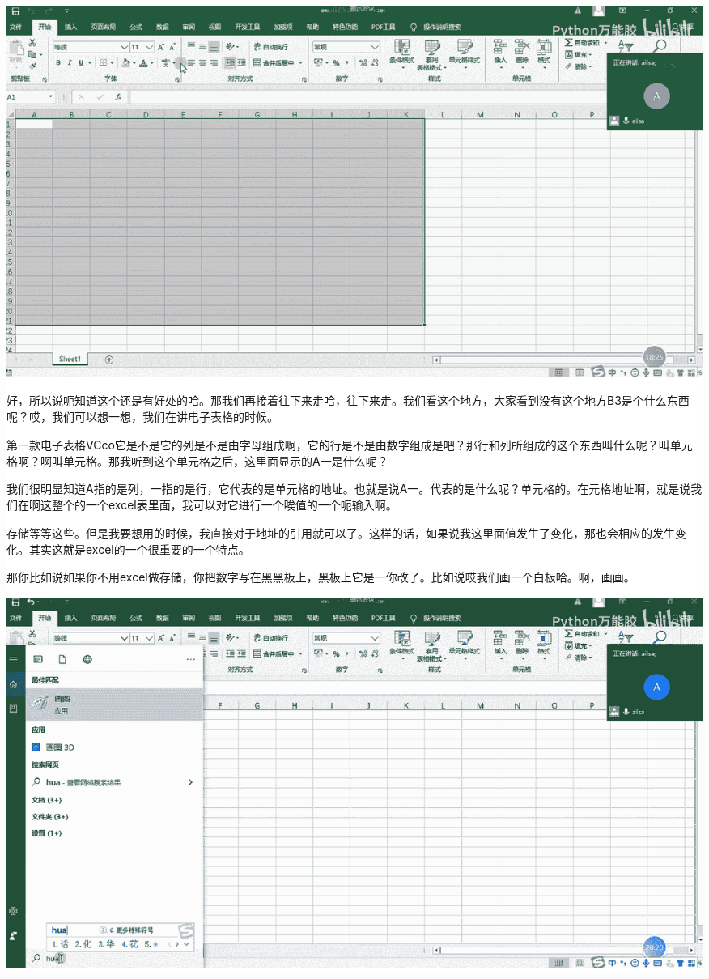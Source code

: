 ![](img/607f72e4ae0679f8e43aa8833cdd2f5e_39.png)

好，所以说呃知道这个还是有好处的哈。那我们再接着往下来走哈，往下来走。我们看这个地方，大家看到没有这个地方B3是个什么东西呢？哎，我们可以想一想，我们在讲电子表格的时候。

第一款电子表格VCco它是不是它的列是不是由字母组成啊，它的行是不是由数字组成是吧？那行和列所组成的这个东西叫什么呢？叫单元格啊？啊叫单元格。那我听到这个单元格之后，这里面显示的A一是什么呢？

我们很明显知道A指的是列，一指的是行，它代表的是单元格的地址。也就是说A一。代表的是什么呢？单元格的。在元格地址啊，就是说我们在啊这整个的一个excel表里面，我可以对它进行一个唉值的一个呃输入啊。

存储等等这些。但是我要想用的时候，我直接对于地址的引用就可以了。这样的话，如果说我这里面值发生了变化，那也会相应的发生变化。其实这就是excel的一个很重要的一个特点。

那你比如说如果你不用excel做存储，你把数字写在黑黑板上，黑板上它是一你改了。比如说哎我们画一个白板哈。啊，画画。



![](img/607f72e4ae0679f8e43aa8833cdd2f5e_41.png)
